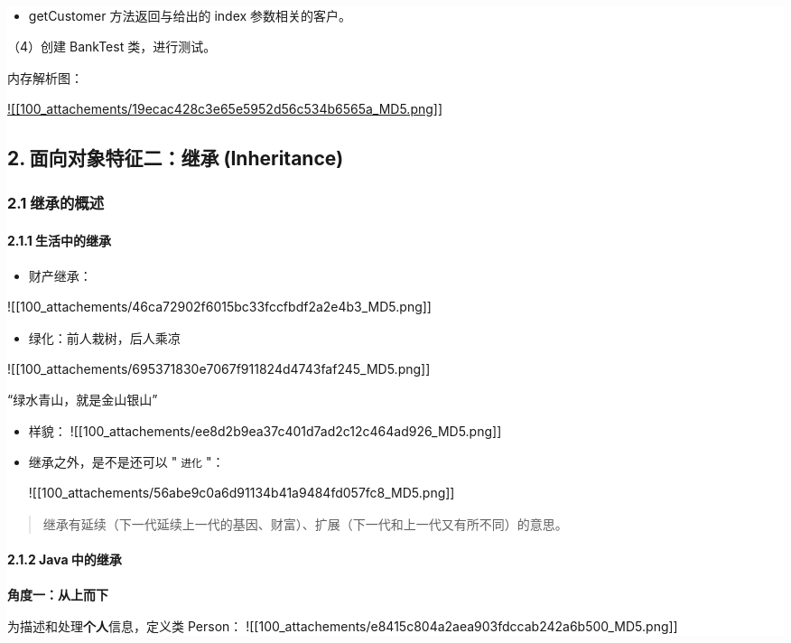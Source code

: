 - getCustomer 方法返回与给出的 index 参数相关的客户。
    

（4）创建 BankTest 类，进行测试。

内存解析图：

[![[100_attachements/19ecac428c3e65e5952d56c534b6565a_MD5.png]]](https://github.com/re4388/atguigu-java/blob/main/%E7%AC%AC07%E7%AB%A0_%E9%9D%A2%E5%90%91%E5%AF%B9%E8%B1%A1%E7%BC%96%E7%A8%8B%EF%BC%88%E8%BF%9B%E9%98%B6%EF%BC%89/images/image-20220323211653907.png)

## 2. 面向对象特征二：继承 (Inheritance)

[](https://github.com/re4388/atguigu-java/tree/main/%E7%AC%AC07%E7%AB%A0_%E9%9D%A2%E5%90%91%E5%AF%B9%E8%B1%A1%E7%BC%96%E7%A8%8B%EF%BC%88%E8%BF%9B%E9%98%B6%EF%BC%89#2-%E9%9D%A2%E5%90%91%E5%AF%B9%E8%B1%A1%E7%89%B9%E5%BE%81%E4%BA%8C%E7%BB%A7%E6%89%BFinheritance)

### 2.1 继承的概述

[](https://github.com/re4388/atguigu-java/tree/main/%E7%AC%AC07%E7%AB%A0_%E9%9D%A2%E5%90%91%E5%AF%B9%E8%B1%A1%E7%BC%96%E7%A8%8B%EF%BC%88%E8%BF%9B%E9%98%B6%EF%BC%89#21-%E7%BB%A7%E6%89%BF%E7%9A%84%E6%A6%82%E8%BF%B0)

#### 2.1.1 生活中的继承

[](https://github.com/re4388/atguigu-java/tree/main/%E7%AC%AC07%E7%AB%A0_%E9%9D%A2%E5%90%91%E5%AF%B9%E8%B1%A1%E7%BC%96%E7%A8%8B%EF%BC%88%E8%BF%9B%E9%98%B6%EF%BC%89#211-%E7%94%9F%E6%B4%BB%E4%B8%AD%E7%9A%84%E7%BB%A7%E6%89%BF)

- 财产继承：

![[100_attachements/46ca72902f6015bc33fccfbdf2a2e4b3_MD5.png]]

- 绿化：前人栽树，后人乘凉

![[100_attachements/695371830e7067f911824d4743faf245_MD5.png]]

“绿水青山，就是金山银山”

- 样貌：
    ![[100_attachements/ee8d2b9ea37c401d7ad2c12c464ad926_MD5.png]]
- 继承之外，是不是还可以 " `进化` "：
    
    ![[100_attachements/56abe9c0a6d91134b41a9484fd057fc8_MD5.png]]

> 继承有延续（下一代延续上一代的基因、财富）、扩展（下一代和上一代又有所不同）的意思。

#### 2.1.2 Java 中的继承

[](https://github.com/re4388/atguigu-java/tree/main/%E7%AC%AC07%E7%AB%A0_%E9%9D%A2%E5%90%91%E5%AF%B9%E8%B1%A1%E7%BC%96%E7%A8%8B%EF%BC%88%E8%BF%9B%E9%98%B6%EF%BC%89#212-java%E4%B8%AD%E7%9A%84%E7%BB%A7%E6%89%BF)

**角度一：从上而下**

为描述和处理**个人**信息，定义类 Person：
![[100_attachements/e8415c804a2aea903fdccab242a6b500_MD5.png]]

